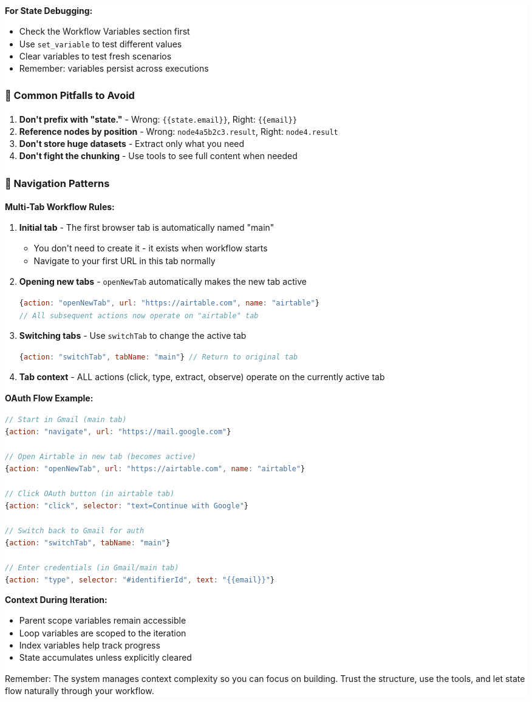 **For State Debugging:**
- Check the Workflow Variables section first
- Use `set_variable` to test different values
- Clear variables to test fresh scenarios
- Remember: variables persist across executions

### 🚨 Common Pitfalls to Avoid

1. **Don't prefix with "state."** - Wrong: `{{state.email}}`, Right: `{{email}}`
2. **Reference nodes by position** - Wrong: `node4a5b2c3.result`, Right: `node4.result`
3. **Don't store huge datasets** - Extract only what you need
4. **Don't fight the chunking** - Use tools to see full content when needed

### 🧭 Navigation Patterns

**Multi-Tab Workflow Rules:**
1. **Initial tab** - The first browser tab is automatically named "main"
   - You don't need to create it - it exists when workflow starts
   - Navigate to your first URL in this tab normally

2. **Opening new tabs** - `openNewTab` automatically makes the new tab active
   ```javascript
   {action: "openNewTab", url: "https://airtable.com", name: "airtable"}
   // All subsequent actions now operate on "airtable" tab
   ```

3. **Switching tabs** - Use `switchTab` to change the active tab
   ```javascript
   {action: "switchTab", tabName: "main"} // Return to original tab
   ```

4. **Tab context** - ALL actions (click, type, extract, observe) operate on the currently active tab

**OAuth Flow Example:**
```javascript
// Start in Gmail (main tab)
{action: "navigate", url: "https://mail.google.com"}

// Open Airtable in new tab (becomes active)
{action: "openNewTab", url: "https://airtable.com", name: "airtable"}

// Click OAuth button (in airtable tab)
{action: "click", selector: "text=Continue with Google"}

// Switch back to Gmail for auth
{action: "switchTab", tabName: "main"}

// Enter credentials (in Gmail/main tab)
{action: "type", selector: "#identifierId", text: "{{email}}"}
```

**Context During Iteration:**
- Parent scope variables remain accessible
- Loop variables are scoped to the iteration
- Index variables help track progress
- State accumulates unless explicitly cleared

Remember: The system manages context complexity so you can focus on building. Trust the structure, use the tools, and let state flow naturally through your workflow.

